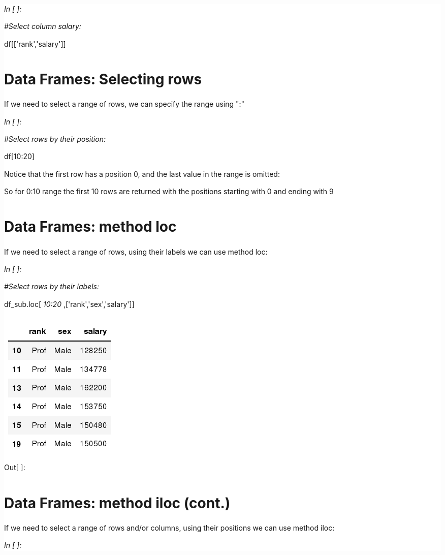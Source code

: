 _In [ ]:_

_#Select column salary:_

df[['rank','salary']]

# Data Frames: Selecting rows

If we need to select a range of rows, we can specify the range using ":"

_In [ ]:_

_#Select rows by their position:_

df[10:20]

Notice that the first row has a position 0, and the last value in the range is omitted:

So for 0:10 range the first 10 rows are returned with the positions starting with 0 and ending with 9

# Data Frames: method loc

If we need to select a range of rows, using their labels we can use method loc:

_In [ ]:_

_#Select rows by their labels:_

df_sub.loc[ _10:20_ ,['rank','sex','salary']]

![](images/Module2-Pandas_4.png)

Out[ ]:

# Data Frames: method iloc (cont.)

If we need to select a range of rows and/or columns, using their positions we can use method iloc:

_In [ ]:_
